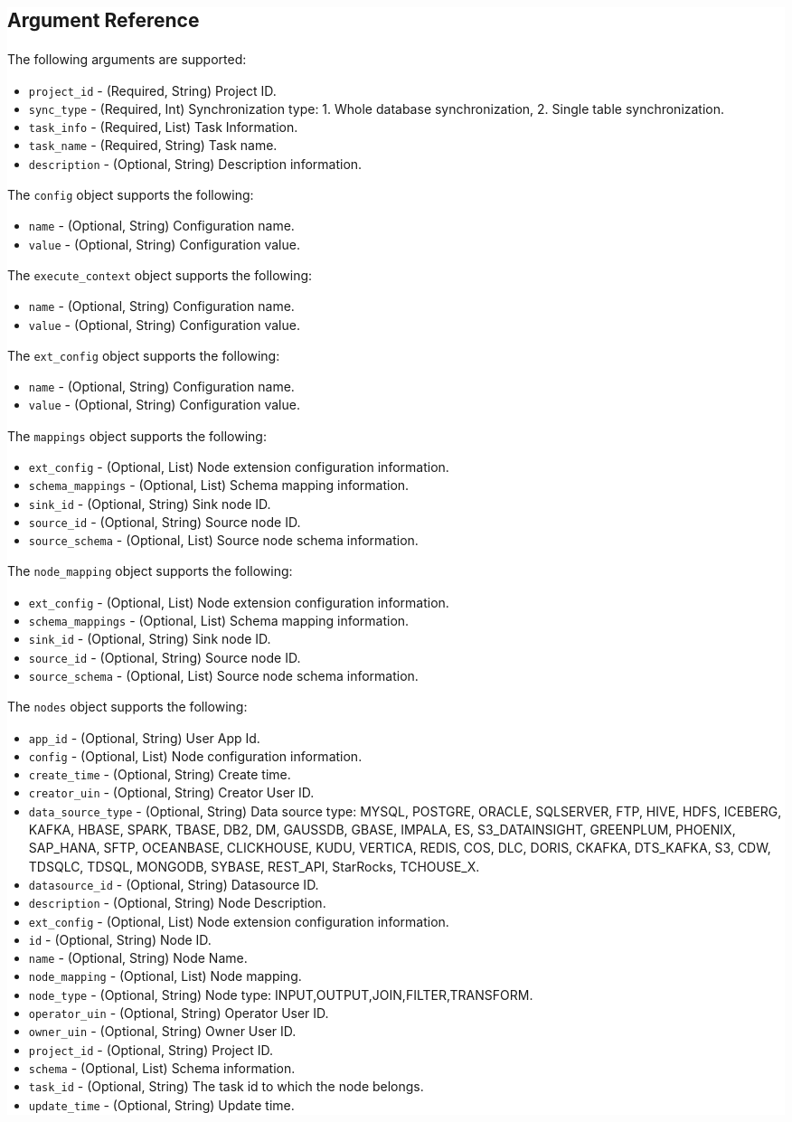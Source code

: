 ## Argument Reference

The following arguments are supported:

* `project_id` - (Required, String) Project ID.
* `sync_type` - (Required, Int) Synchronization type: 1. Whole database synchronization, 2. Single table synchronization.
* `task_info` - (Required, List) Task Information.
* `task_name` - (Required, String) Task name.
* `description` - (Optional, String) Description information.

The `config` object supports the following:

* `name` - (Optional, String) Configuration name.
* `value` - (Optional, String) Configuration value.

The `execute_context` object supports the following:

* `name` - (Optional, String) Configuration name.
* `value` - (Optional, String) Configuration value.

The `ext_config` object supports the following:

* `name` - (Optional, String) Configuration name.
* `value` - (Optional, String) Configuration value.

The `mappings` object supports the following:

* `ext_config` - (Optional, List) Node extension configuration information.
* `schema_mappings` - (Optional, List) Schema mapping information.
* `sink_id` - (Optional, String) Sink node ID.
* `source_id` - (Optional, String) Source node ID.
* `source_schema` - (Optional, List) Source node schema information.

The `node_mapping` object supports the following:

* `ext_config` - (Optional, List) Node extension configuration information.
* `schema_mappings` - (Optional, List) Schema mapping information.
* `sink_id` - (Optional, String) Sink node ID.
* `source_id` - (Optional, String) Source node ID.
* `source_schema` - (Optional, List) Source node schema information.

The `nodes` object supports the following:

* `app_id` - (Optional, String) User App Id.
* `config` - (Optional, List) Node configuration information.
* `create_time` - (Optional, String) Create time.
* `creator_uin` - (Optional, String) Creator User ID.
* `data_source_type` - (Optional, String) Data source type: MYSQL, POSTGRE, ORACLE, SQLSERVER, FTP, HIVE, HDFS, ICEBERG, KAFKA, HBASE, SPARK, TBASE, DB2, DM, GAUSSDB, GBASE, IMPALA, ES, S3_DATAINSIGHT, GREENPLUM, PHOENIX, SAP_HANA, SFTP, OCEANBASE, CLICKHOUSE, KUDU, VERTICA, REDIS, COS, DLC, DORIS, CKAFKA, DTS_KAFKA, S3, CDW, TDSQLC, TDSQL, MONGODB, SYBASE, REST_API, StarRocks, TCHOUSE_X.
* `datasource_id` - (Optional, String) Datasource ID.
* `description` - (Optional, String) Node Description.
* `ext_config` - (Optional, List) Node extension configuration information.
* `id` - (Optional, String) Node ID.
* `name` - (Optional, String) Node Name.
* `node_mapping` - (Optional, List) Node mapping.
* `node_type` - (Optional, String) Node type: INPUT,OUTPUT,JOIN,FILTER,TRANSFORM.
* `operator_uin` - (Optional, String) Operator User ID.
* `owner_uin` - (Optional, String) Owner User ID.
* `project_id` - (Optional, String) Project ID.
* `schema` - (Optional, List) Schema information.
* `task_id` - (Optional, String) The task id to which the node belongs.
* `update_time` - (Optional, String) Update time.
